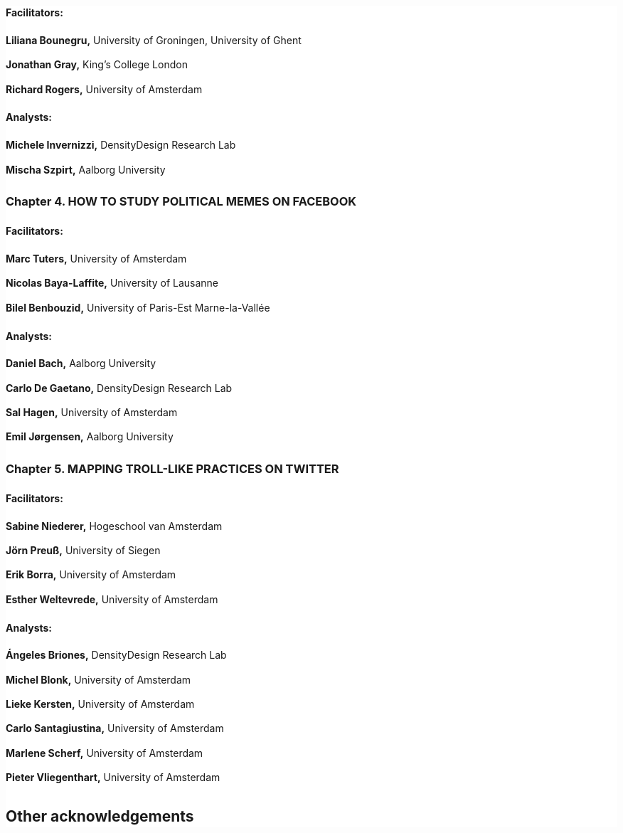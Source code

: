 #### Facilitators:

**Liliana Bounegru,** University of Groningen, University of Ghent

**Jonathan Gray,** King’s College London

**Richard Rogers,** University of Amsterdam

#### Analysts:

**Michele Invernizzi,** DensityDesign Research Lab

**Mischa Szpirt,** Aalborg University

### Chapter 4. HOW TO STUDY POLITICAL MEMES ON FACEBOOK

#### Facilitators:

**Marc Tuters,** University of Amsterdam

**Nicolas Baya-Laffite,** University of Lausanne

**Bilel Benbouzid,** University of Paris-Est Marne-la-Vallée

#### Analysts: 

**Daniel Bach,** Aalborg University

**Carlo De Gaetano,** DensityDesign Research Lab

**Sal Hagen,** University of Amsterdam

**Emil Jørgensen,** Aalborg University

### Chapter 5. MAPPING TROLL-LIKE PRACTICES ON TWITTER

#### Facilitators:

**Sabine Niederer,** Hogeschool van Amsterdam

**Jörn Preuß,** University of Siegen

**Erik Borra,** University of Amsterdam

**Esther Weltevrede,** University of Amsterdam

#### Analysts:

**Ángeles Briones,** DensityDesign Research Lab

**Michel Blonk,** University of Amsterdam

**Lieke Kersten,** University of Amsterdam

**Carlo Santagiustina,** University of Amsterdam

**Marlene Scherf,** University of Amsterdam

**Pieter Vliegenthart,** University of Amsterdam

## Other acknowledgements
